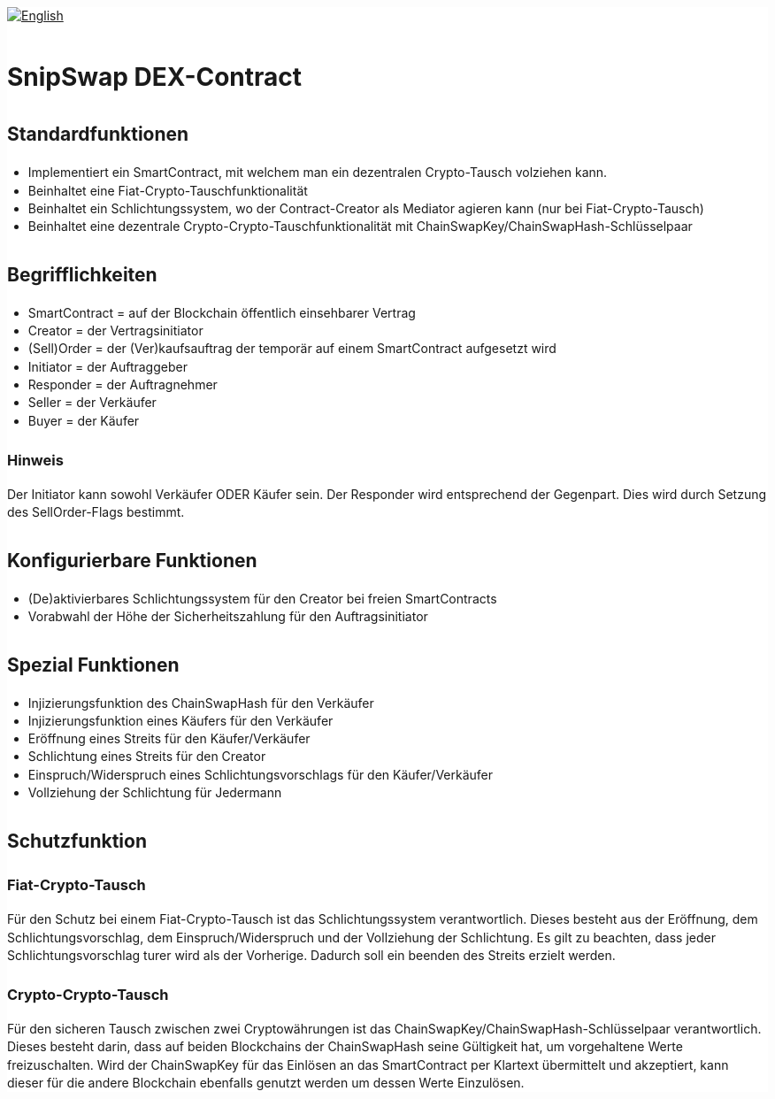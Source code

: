 [![English](https://img.shields.io/badge/lang-EN-yellow.svg)](/SnipSwap/SnipSwap/Source/Classes/signum-smartc/SnipSwapContract.md)

# SnipSwap DEX-Contract
## Standardfunktionen
* Implementiert ein SmartContract, mit welchem man ein dezentralen Crypto-Tausch volziehen kann.
* Beinhaltet eine Fiat-Crypto-Tauschfunktionalität
* Beinhaltet ein Schlichtungssystem, wo der Contract-Creator als Mediator agieren kann (nur bei Fiat-Crypto-Tausch)
* Beinhaltet eine dezentrale Crypto-Crypto-Tauschfunktionalität mit ChainSwapKey/ChainSwapHash-Schlüsselpaar

## Begrifflichkeiten
* SmartContract = auf der Blockchain öffentlich einsehbarer Vertrag
* Creator = der Vertragsinitiator
* (Sell)Order = der (Ver)kaufsauftrag der temporär auf einem SmartContract aufgesetzt wird
* Initiator = der Auftraggeber
* Responder = der Auftragnehmer
* Seller = der Verkäufer
* Buyer = der Käufer

### Hinweis
Der Initiator kann sowohl Verkäufer ODER Käufer sein. Der Responder wird entsprechend der Gegenpart. Dies wird durch Setzung des SellOrder-Flags bestimmt.

## Konfigurierbare Funktionen
* (De)aktivierbares Schlichtungssystem für den Creator bei freien SmartContracts
* Vorabwahl der Höhe der Sicherheitszahlung für den Auftragsinitiator

## Spezial Funktionen
* Injizierungsfunktion des ChainSwapHash für den Verkäufer
* Injizierungsfunktion eines Käufers für den Verkäufer
* Eröffnung eines Streits für den Käufer/Verkäufer
* Schlichtung eines Streits für den Creator
* Einspruch/Widerspruch eines Schlichtungsvorschlags für den Käufer/Verkäufer
* Vollziehung der Schlichtung für Jedermann

## Schutzfunktion
### Fiat-Crypto-Tausch
Für den Schutz bei einem Fiat-Crypto-Tausch ist das Schlichtungssystem verantwortlich. 
Dieses besteht aus der Eröffnung, dem Schlichtungsvorschlag, dem Einspruch/Widerspruch und der Vollziehung der Schlichtung.
Es gilt zu beachten, dass jeder Schlichtungsvorschlag turer wird als der Vorherige. Dadurch soll ein beenden des Streits erzielt werden.

### Crypto-Crypto-Tausch
Für den sicheren Tausch zwischen zwei Cryptowährungen ist das ChainSwapKey/ChainSwapHash-Schlüsselpaar verantwortlich.
Dieses besteht darin, dass auf beiden Blockchains der ChainSwapHash seine Gültigkeit hat, um vorgehaltene Werte freizuschalten.
Wird der ChainSwapKey für das Einlösen an das SmartContract per Klartext übermittelt und akzeptiert, kann dieser für die andere Blockchain ebenfalls genutzt werden um dessen Werte Einzulösen.
